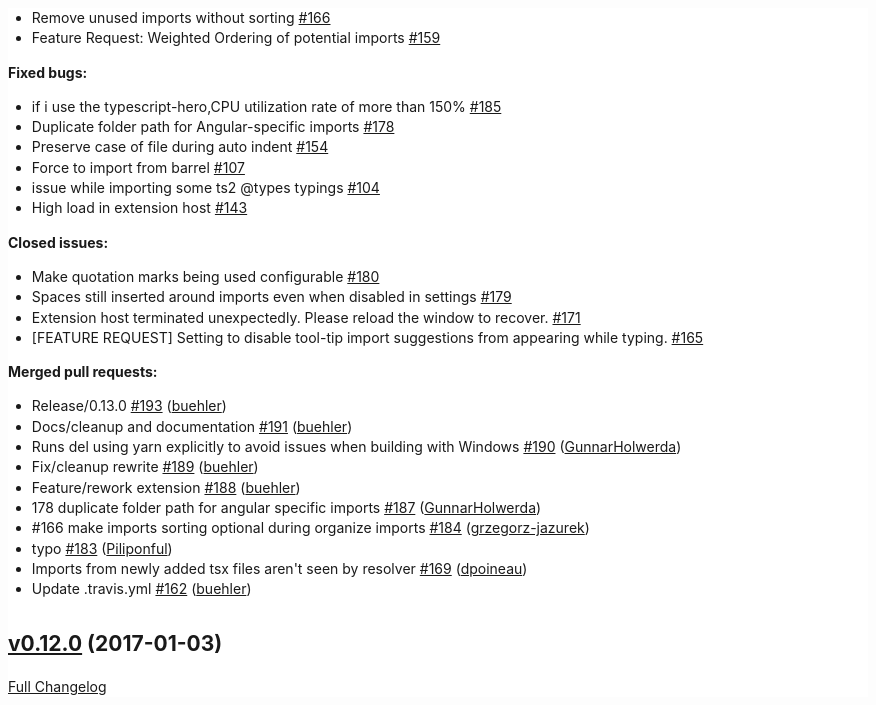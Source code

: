 - Remove unused imports without sorting [\#166](https://github.com/buehler/typescript-hero/issues/166)
- Feature Request: Weighted Ordering of potential imports [\#159](https://github.com/buehler/typescript-hero/issues/159)

**Fixed bugs:**

- if i use the typescript-hero,CPU utilization rate of more than 150% [\#185](https://github.com/buehler/typescript-hero/issues/185)
- Duplicate folder path for Angular-specific imports [\#178](https://github.com/buehler/typescript-hero/issues/178)
- Preserve case of file during auto indent [\#154](https://github.com/buehler/typescript-hero/issues/154)
- Force to import from barrel [\#107](https://github.com/buehler/typescript-hero/issues/107)
- issue while importing some ts2 @types typings [\#104](https://github.com/buehler/typescript-hero/issues/104)
- High load in extension host [\#143](https://github.com/buehler/typescript-hero/issues/143)

**Closed issues:**

- Make quotation marks being used configurable [\#180](https://github.com/buehler/typescript-hero/issues/180)
- Spaces still inserted around imports even when disabled in settings [\#179](https://github.com/buehler/typescript-hero/issues/179)
- Extension host terminated unexpectedly. Please reload the window to recover. [\#171](https://github.com/buehler/typescript-hero/issues/171)
- \[FEATURE REQUEST\] Setting to disable tool-tip import suggestions from appearing while typing. [\#165](https://github.com/buehler/typescript-hero/issues/165)

**Merged pull requests:**

- Release/0.13.0 [\#193](https://github.com/buehler/typescript-hero/pull/193) ([buehler](https://github.com/buehler))
- Docs/cleanup and documentation [\#191](https://github.com/buehler/typescript-hero/pull/191) ([buehler](https://github.com/buehler))
- Runs del using yarn explicitly to avoid issues when building with Windows [\#190](https://github.com/buehler/typescript-hero/pull/190) ([GunnarHolwerda](https://github.com/GunnarHolwerda))
- Fix/cleanup rewrite [\#189](https://github.com/buehler/typescript-hero/pull/189) ([buehler](https://github.com/buehler))
- Feature/rework extension [\#188](https://github.com/buehler/typescript-hero/pull/188) ([buehler](https://github.com/buehler))
- 178 duplicate folder path for angular specific imports [\#187](https://github.com/buehler/typescript-hero/pull/187) ([GunnarHolwerda](https://github.com/GunnarHolwerda))
- \#166 make imports sorting optional during organize imports [\#184](https://github.com/buehler/typescript-hero/pull/184) ([grzegorz-jazurek](https://github.com/grzegorz-jazurek))
- typo [\#183](https://github.com/buehler/typescript-hero/pull/183) ([Piliponful](https://github.com/Piliponful))
- Imports from newly added tsx files aren't seen by resolver [\#169](https://github.com/buehler/typescript-hero/pull/169) ([dpoineau](https://github.com/dpoineau))
- Update .travis.yml [\#162](https://github.com/buehler/typescript-hero/pull/162) ([buehler](https://github.com/buehler))

## [v0.12.0](https://github.com/buehler/typescript-hero/tree/v0.12.0) (2017-01-03)
[Full Changelog](https://github.com/buehler/typescript-hero/compare/v0.11.0...v0.12.0)

